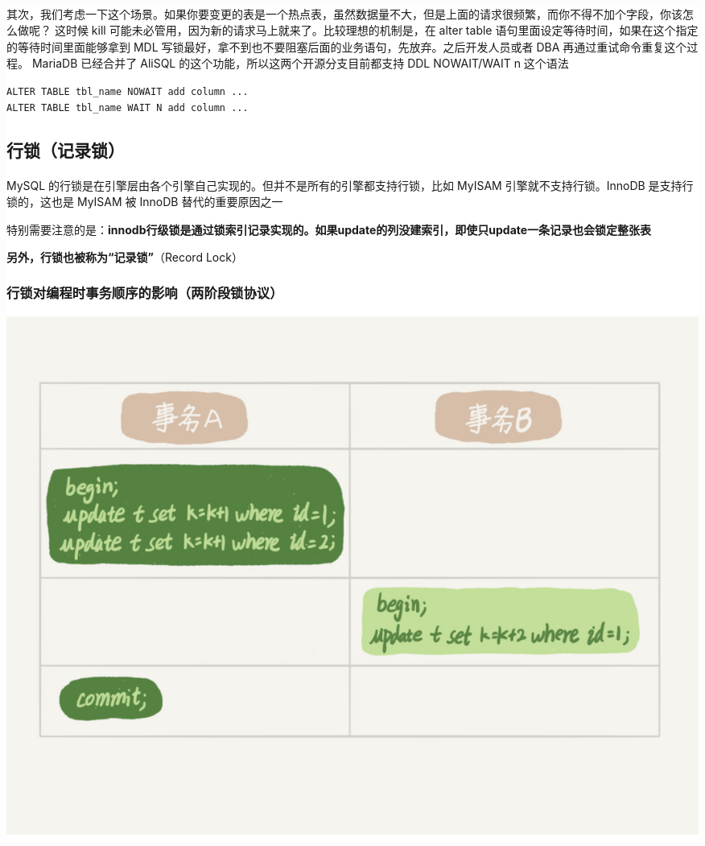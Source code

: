 其次，我们考虑一下这个场景。如果你要变更的表是一个热点表，虽然数据量不大，但是上面的请求很频繁，而你不得不加个字段，你该怎么做呢？
这时候 kill 可能未必管用，因为新的请求马上就来了。比较理想的机制是，在 alter table 语句里面设定等待时间，如果在这个指定的等待时间里面能够拿到 MDL 写锁最好，拿不到也不要阻塞后面的业务语句，先放弃。之后开发人员或者 DBA 再通过重试命令重复这个过程。
MariaDB 已经合并了 AliSQL 的这个功能，所以这两个开源分支目前都支持 DDL NOWAIT/WAIT n 这个语法

```mysql
ALTER TABLE tbl_name NOWAIT add column ...
ALTER TABLE tbl_name WAIT N add column ... 
```

## 行锁（记录锁）

MySQL 的行锁是在引擎层由各个引擎自己实现的。但并不是所有的引擎都支持行锁，比如 MyISAM 引擎就不支持行锁。InnoDB 是支持行锁的，这也是 MyISAM 被 InnoDB 替代的重要原因之一

特别需要注意的是：**innodb行级锁是通过锁索引记录实现的。如果update的列没建索引，即使只update一条记录也会锁定整张表**

**另外，行锁也被称为“记录锁”**（Record Lock）

### 行锁对编程时事务顺序的影响（两阶段锁协议）

![](./相关图片/两阶段锁.jpg)

